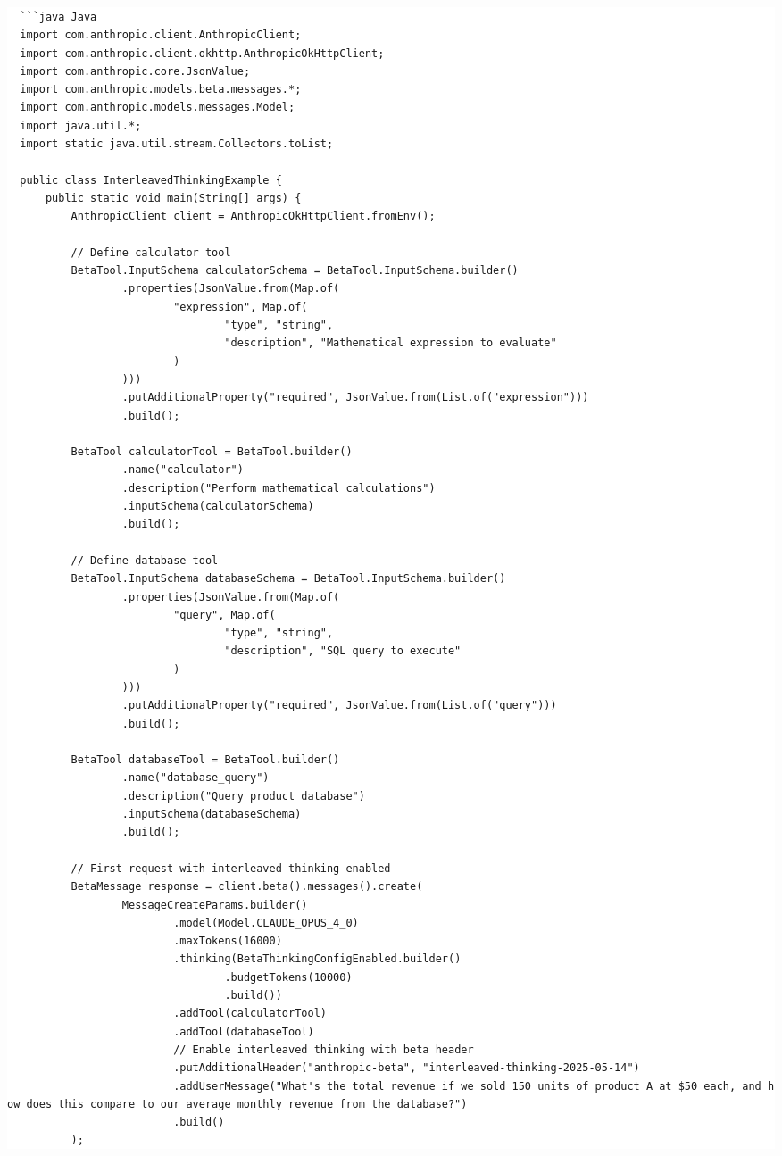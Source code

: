       ```java Java
      import com.anthropic.client.AnthropicClient;
      import com.anthropic.client.okhttp.AnthropicOkHttpClient;
      import com.anthropic.core.JsonValue;
      import com.anthropic.models.beta.messages.*;
      import com.anthropic.models.messages.Model;
      import java.util.*;
      import static java.util.stream.Collectors.toList;

      public class InterleavedThinkingExample {
          public static void main(String[] args) {
              AnthropicClient client = AnthropicOkHttpClient.fromEnv();

              // Define calculator tool
              BetaTool.InputSchema calculatorSchema = BetaTool.InputSchema.builder()
                      .properties(JsonValue.from(Map.of(
                              "expression", Map.of(
                                      "type", "string",
                                      "description", "Mathematical expression to evaluate"
                              )
                      )))
                      .putAdditionalProperty("required", JsonValue.from(List.of("expression")))
                      .build();

              BetaTool calculatorTool = BetaTool.builder()
                      .name("calculator")
                      .description("Perform mathematical calculations")
                      .inputSchema(calculatorSchema)
                      .build();

              // Define database tool
              BetaTool.InputSchema databaseSchema = BetaTool.InputSchema.builder()
                      .properties(JsonValue.from(Map.of(
                              "query", Map.of(
                                      "type", "string",
                                      "description", "SQL query to execute"
                              )
                      )))
                      .putAdditionalProperty("required", JsonValue.from(List.of("query")))
                      .build();

              BetaTool databaseTool = BetaTool.builder()
                      .name("database_query")
                      .description("Query product database")
                      .inputSchema(databaseSchema)
                      .build();

              // First request with interleaved thinking enabled
              BetaMessage response = client.beta().messages().create(
                      MessageCreateParams.builder()
                              .model(Model.CLAUDE_OPUS_4_0)
                              .maxTokens(16000)
                              .thinking(BetaThinkingConfigEnabled.builder()
                                      .budgetTokens(10000)
                                      .build())
                              .addTool(calculatorTool)
                              .addTool(databaseTool)
                              // Enable interleaved thinking with beta header
                              .putAdditionalHeader("anthropic-beta", "interleaved-thinking-2025-05-14")
                              .addUserMessage("What's the total revenue if we sold 150 units of product A at $50 each, and how does this compare to our average monthly revenue from the database?")
                              .build()
              );
